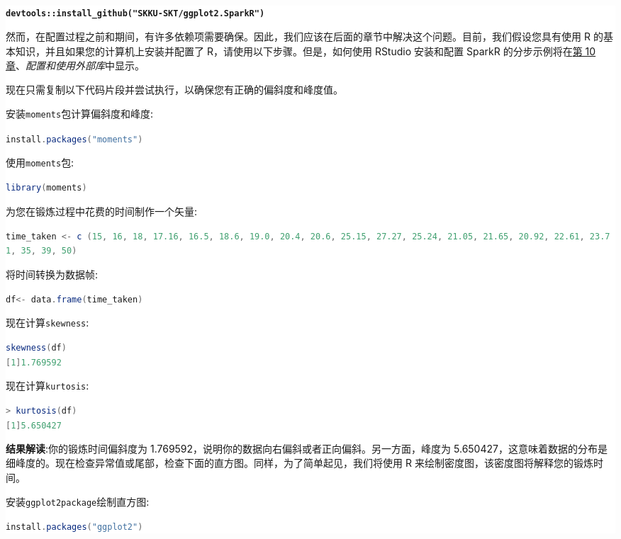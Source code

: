 **`devtools::install_github("SKKU-SKT/ggplot2.SparkR")`**

然而，在配置过程之前和期间，有许多依赖项需要确保。因此，我们应该在后面的章节中解决这个问题。目前，我们假设您具有使用 R 的基本知识，并且如果您的计算机上安装并配置了 R，请使用以下步骤。但是，如何使用 RStudio 安装和配置 SparkR 的分步示例将在[第 10 章](10.html#2BASE2-0b803698e2de424b8aa3c56ad52b005d "Chapter 10.  Configuring and Working with External Libraries")、*配置和使用外部库*中显示。

现在只需复制以下代码片段并尝试执行，以确保您有正确的偏斜度和峰度值。

安装`moments`包计算偏斜度和峰度:

```scala
install.packages("moments")  

```

使用`moments`包:

```scala
library(moments) 

```

为您在锻炼过程中花费的时间制作一个矢量:

```scala
time_taken <- c (15, 16, 18, 17.16, 16.5, 18.6, 19.0, 20.4, 20.6, 25.15, 27.27, 25.24, 21.05, 21.65, 20.92, 22.61, 23.71, 35, 39, 50) 

```

将时间转换为数据帧:

```scala
df<- data.frame(time_taken) 

```

现在计算`skewness`:

```scala
skewness(df) 
[1]1.769592  

```

现在计算`kurtosis`:

```scala
> kurtosis(df) 
[1]5.650427  

```

**结果解读**:你的锻炼时间偏斜度为 1.769592，说明你的数据向右偏斜或者正向偏斜。另一方面，峰度为 5.650427，这意味着数据的分布是细峰度的。现在检查异常值或尾部，检查下面的直方图。同样，为了简单起见，我们将使用 R 来绘制密度图，该密度图将解释您的锻炼时间。

安装`ggplot2package`绘制直方图:

```scala
install.packages("ggplot2") 

```
